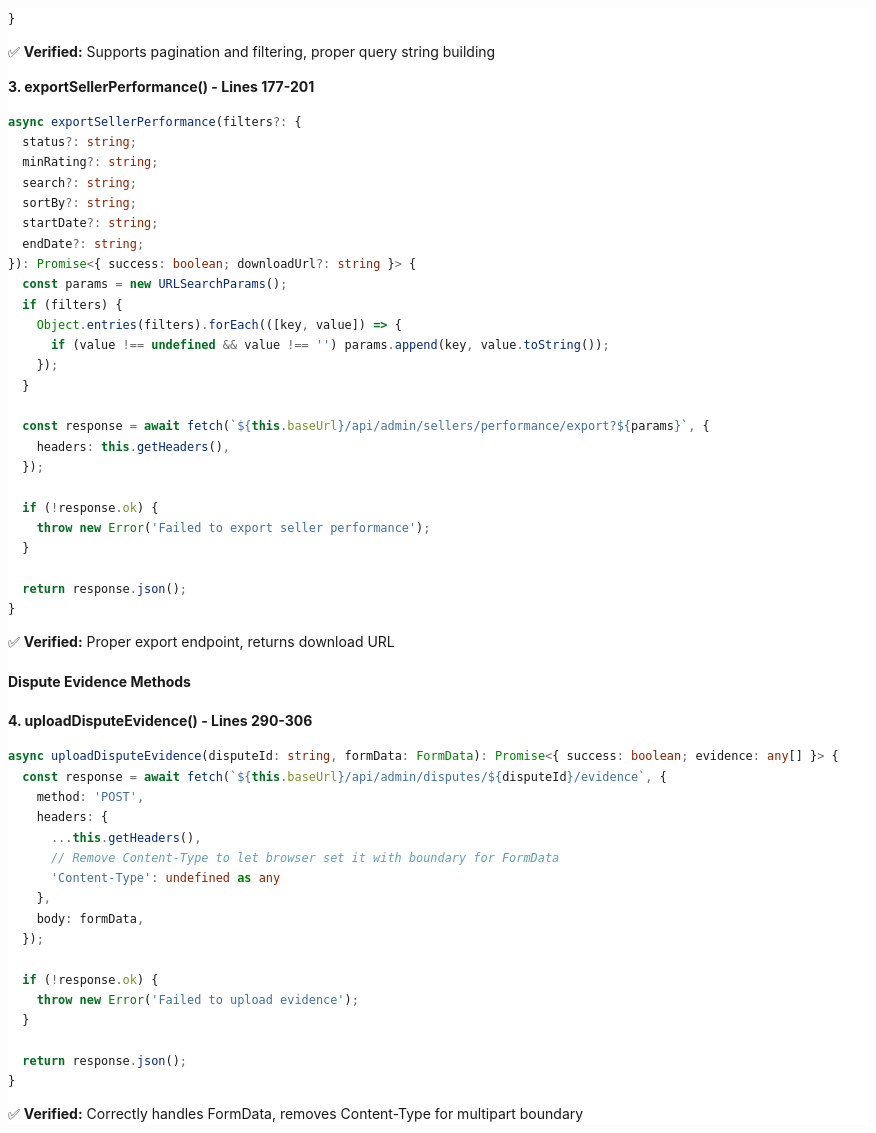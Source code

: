 ```typescript
}
```
✅ **Verified:** Supports pagination and filtering, proper query string building

**3. exportSellerPerformance() - Lines 177-201**
```typescript
async exportSellerPerformance(filters?: {
  status?: string;
  minRating?: string;
  search?: string;
  sortBy?: string;
  startDate?: string;
  endDate?: string;
}): Promise<{ success: boolean; downloadUrl?: string }> {
  const params = new URLSearchParams();
  if (filters) {
    Object.entries(filters).forEach(([key, value]) => {
      if (value !== undefined && value !== '') params.append(key, value.toString());
    });
  }

  const response = await fetch(`${this.baseUrl}/api/admin/sellers/performance/export?${params}`, {
    headers: this.getHeaders(),
  });

  if (!response.ok) {
    throw new Error('Failed to export seller performance');
  }

  return response.json();
}
```
✅ **Verified:** Proper export endpoint, returns download URL

#### Dispute Evidence Methods

**4. uploadDisputeEvidence() - Lines 290-306**
```typescript
async uploadDisputeEvidence(disputeId: string, formData: FormData): Promise<{ success: boolean; evidence: any[] }> {
  const response = await fetch(`${this.baseUrl}/api/admin/disputes/${disputeId}/evidence`, {
    method: 'POST',
    headers: {
      ...this.getHeaders(),
      // Remove Content-Type to let browser set it with boundary for FormData
      'Content-Type': undefined as any
    },
    body: formData,
  });

  if (!response.ok) {
    throw new Error('Failed to upload evidence');
  }

  return response.json();
}
```
✅ **Verified:** Correctly handles FormData, removes Content-Type for multipart boundary

